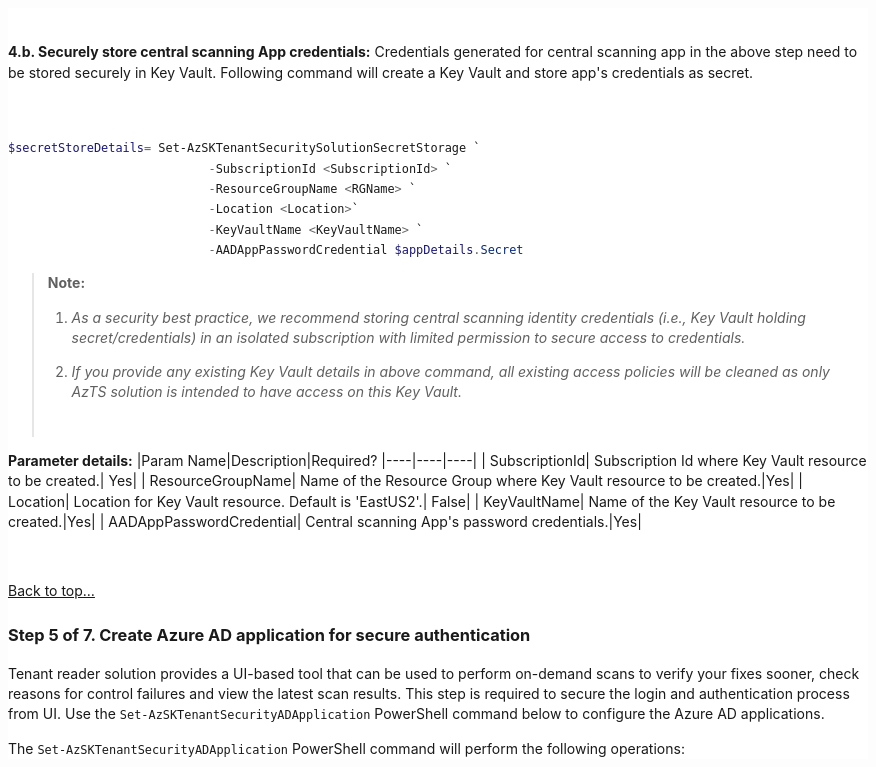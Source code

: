 </br>

**4.b. Securely store central scanning App credentials:** Credentials generated for central scanning app in the above step need to be stored securely in Key Vault. Following command will create a Key Vault and store app's credentials as secret.  
</br>

``` PowerShell

$secretStoreDetails= Set-AzSKTenantSecuritySolutionSecretStorage `
                            -SubscriptionId <SubscriptionId> `
                            -ResourceGroupName <RGName> `
                            -Location <Location>`
                            -KeyVaultName <KeyVaultName> `
                            -AADAppPasswordCredential $appDetails.Secret

```

> **Note:** 
> 1. _As a security best practice, we recommend storing central scanning identity credentials (i.e., Key Vault holding secret/credentials) in an isolated subscription with limited permission to secure access to credentials._
> 
> 2. _If you provide any existing Key Vault details in above command, all existing access policies will be cleaned as only AzTS solution is intended to have access on this Key Vault._
>
> </br>

**Parameter details:**
|Param Name|Description|Required?
|----|----|----|
| SubscriptionId| Subscription Id where Key Vault resource to be created.| Yes|
| ResourceGroupName| Name of the Resource Group where Key Vault resource to be created.|Yes|
| Location| Location for Key Vault resource. Default is 'EastUS2'.| False|
| KeyVaultName| Name of the Key Vault resource to be created.|Yes|
| AADAppPasswordCredential|  Central scanning App's password credentials.|Yes|

</br>

[Back to top…](MultiTenantSetupWithAADApp.md#setting-up-multi-tenant-azure-tenant-security-azts-solution---step-by-step)

### **Step 5 of 7. Create Azure AD application for secure authentication**

Tenant reader solution provides a UI-based tool that can be used to perform on-demand scans to verify your fixes sooner, check reasons for control failures and view the latest scan results. This step is required to secure the login and authentication process from UI. Use the `Set-AzSKTenantSecurityADApplication` PowerShell command below to configure the Azure AD applications.

The `Set-AzSKTenantSecurityADApplication` PowerShell command will perform the following operations:
